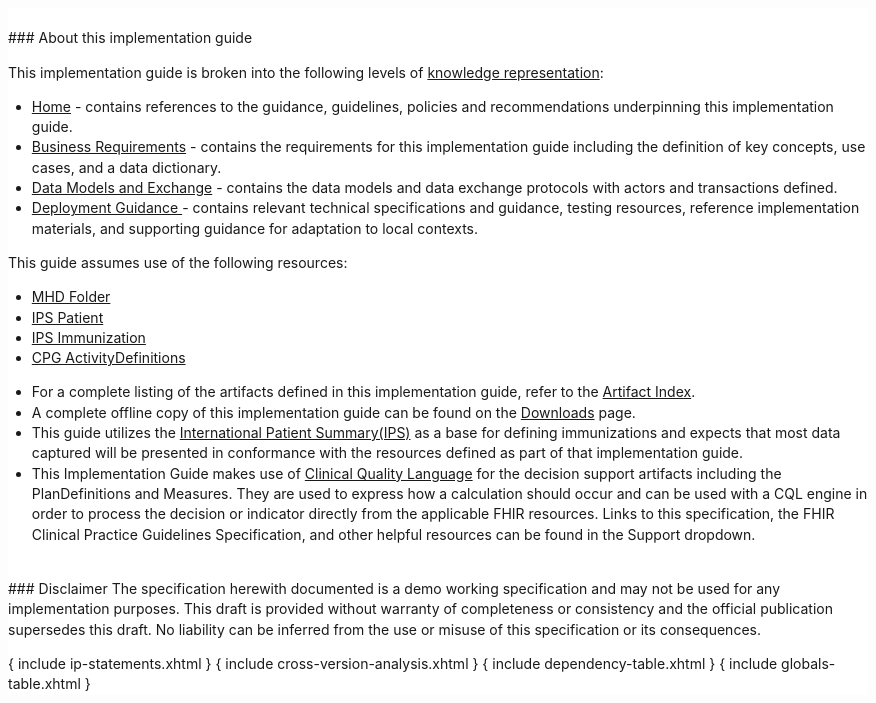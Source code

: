 <br/>
### About this implementation guide

This implementation guide is broken into the following levels of [knowledge representation](https://hl7.org/fhir/uv/cpg/documentation-approach-06-01-levels-of-knowledge-representation.html):
- <a href="index.html">Home</a> - contains references to the guidance, guidelines, policies and recommendations underpinning this implementation guide.
- <a href="business-requirements.html">Business Requirements</a> - contains the requirements for this implementation guide including the definition of key concepts, use cases, and a data dictionary.      
- <a href="data-models-and-exchange.html">Data Models and Exchange</a> - contains the data models and data exchange protocols with actors and transactions defined.
- <a href="deployment.html">Deployment Guidance </a> - contains relevant technical specifications and guidance, testing resources, reference implementation materials, and supporting guidance for adaptation to local contexts.

This guide assumes use of the following resources: 
* [MHD Folder](https://profiles.ihe.net/ITI/MHD/StructureDefinition-IHE.MHD.Minimal.Folder.html)
* [IPS Patient](http://hl7.org/fhir/uv/ips/StructureDefinition/Patient-uv-ips)
* [IPS Immunization](http://hl7.org/fhir/uv/ips/StructureDefinition/Immunization-uv-ips)
* [CPG ActivityDefinitions](https://hl7.org/fhir/uv/cpg/artifacts.html#activitydefinition-index)

- For a complete listing of the artifacts defined in this implementation guide, refer to the [Artifact Index](artifacts.html).
- A complete offline copy of this implementation guide can be found on the [Downloads](downloads.html) page.
- This guide utilizes the [International Patient Summary(IPS)](https://hl7.org/fhir/uv/ips/) as a base for defining immunizations and expects that most data captured will be presented in conformance with the resources defined as part of that implementation guide. 
- This Implementation Guide makes use of [Clinical Quality Language](https://cql.hl7.org/) for the decision support artifacts including the PlanDefinitions and Measures. They are used to express how a calculation should occur and can be used with a CQL engine in order to process the decision or indicator directly from the applicable FHIR resources. Links to this specification, the FHIR Clinical Practice Guidelines Specification, and other helpful resources can be found in the Support dropdown.


<br/>
### Disclaimer
The specification herewith documented is a demo working specification and may not be used for any implementation purposes. This draft is provided without warranty of completeness or consistency and the official publication supersedes this draft. No liability can be inferred from the use or misuse of this specification or its consequences.


{ include ip-statements.xhtml }
{ include cross-version-analysis.xhtml }
{ include dependency-table.xhtml }
{ include globals-table.xhtml }